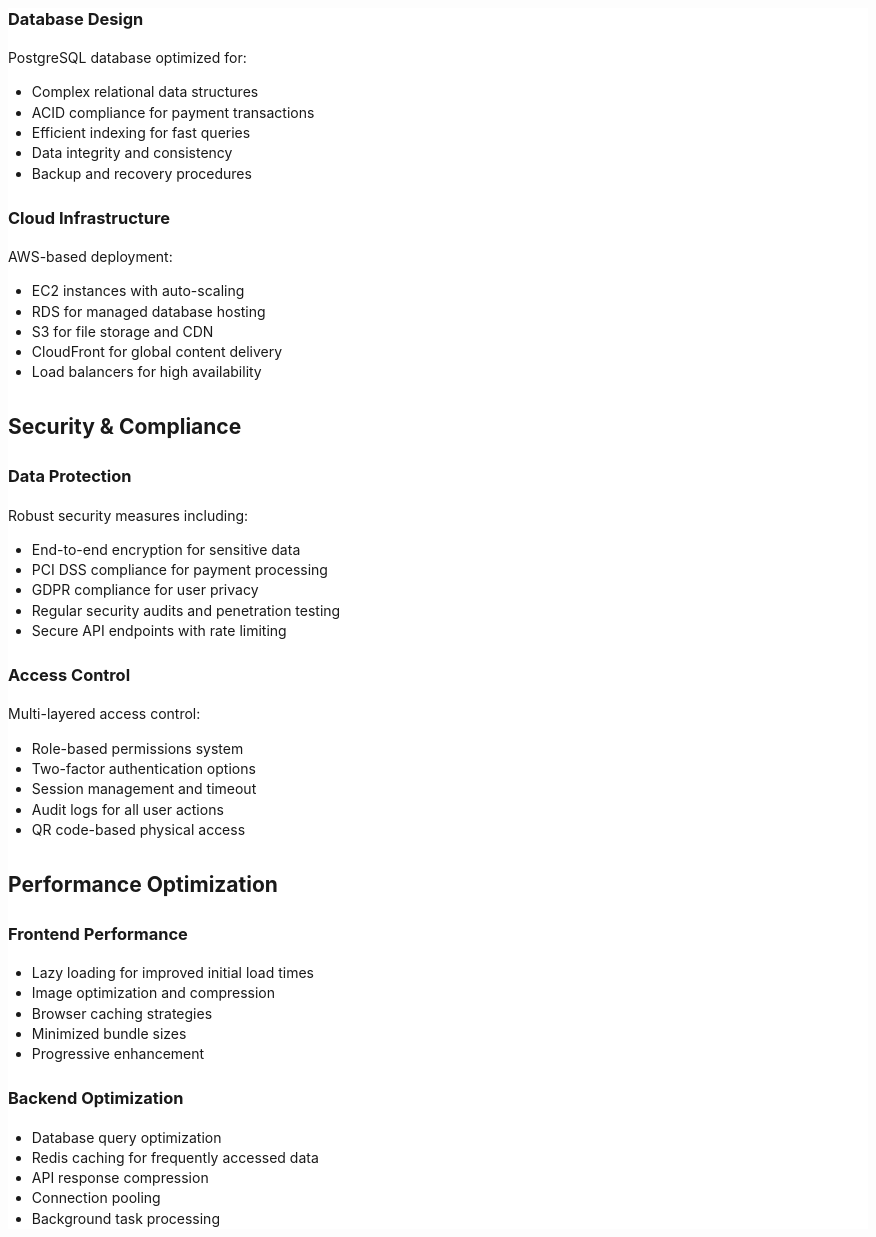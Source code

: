 ### Database Design
PostgreSQL database optimized for:
- Complex relational data structures
- ACID compliance for payment transactions
- Efficient indexing for fast queries
- Data integrity and consistency
- Backup and recovery procedures

### Cloud Infrastructure
AWS-based deployment:
- EC2 instances with auto-scaling
- RDS for managed database hosting
- S3 for file storage and CDN
- CloudFront for global content delivery
- Load balancers for high availability

## Security & Compliance

### Data Protection
Robust security measures including:
- End-to-end encryption for sensitive data
- PCI DSS compliance for payment processing
- GDPR compliance for user privacy
- Regular security audits and penetration testing
- Secure API endpoints with rate limiting

### Access Control
Multi-layered access control:
- Role-based permissions system
- Two-factor authentication options
- Session management and timeout
- Audit logs for all user actions
- QR code-based physical access

## Performance Optimization

### Frontend Performance
- Lazy loading for improved initial load times
- Image optimization and compression
- Browser caching strategies
- Minimized bundle sizes
- Progressive enhancement

### Backend Optimization
- Database query optimization
- Redis caching for frequently accessed data
- API response compression
- Connection pooling
- Background task processing
